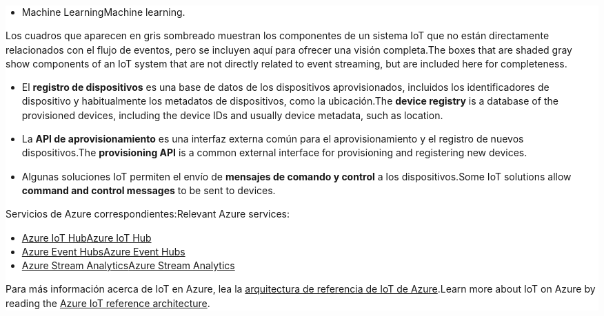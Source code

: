 - <span data-ttu-id="1bcde-232">Machine Learning</span><span class="sxs-lookup"><span data-stu-id="1bcde-232">Machine learning.</span></span>

<span data-ttu-id="1bcde-233">Los cuadros que aparecen en gris sombreado muestran los componentes de un sistema IoT que no están directamente relacionados con el flujo de eventos, pero se incluyen aquí para ofrecer una visión completa.</span><span class="sxs-lookup"><span data-stu-id="1bcde-233">The boxes that are shaded gray show components of an IoT system that are not directly related to event streaming, but are included here for completeness.</span></span>

- <span data-ttu-id="1bcde-234">El **registro de dispositivos** es una base de datos de los dispositivos aprovisionados, incluidos los identificadores de dispositivo y habitualmente los metadatos de dispositivos, como la ubicación.</span><span class="sxs-lookup"><span data-stu-id="1bcde-234">The **device registry** is a database of the provisioned devices, including the device IDs and usually device metadata, such as location.</span></span>

- <span data-ttu-id="1bcde-235">La **API de aprovisionamiento** es una interfaz externa común para el aprovisionamiento y el registro de nuevos dispositivos.</span><span class="sxs-lookup"><span data-stu-id="1bcde-235">The **provisioning API** is a common external interface for provisioning and registering new devices.</span></span>

- <span data-ttu-id="1bcde-236">Algunas soluciones IoT permiten el envío de **mensajes de comando y control** a los dispositivos.</span><span class="sxs-lookup"><span data-stu-id="1bcde-236">Some IoT solutions allow **command and control messages** to be sent to devices.</span></span>

<span data-ttu-id="1bcde-237">Servicios de Azure correspondientes:</span><span class="sxs-lookup"><span data-stu-id="1bcde-237">Relevant Azure services:</span></span>

- [<span data-ttu-id="1bcde-238">Azure IoT Hub</span><span class="sxs-lookup"><span data-stu-id="1bcde-238">Azure IoT Hub</span></span>](https://azure.microsoft.com/services/iot-hub/)
- [<span data-ttu-id="1bcde-239">Azure Event Hubs</span><span class="sxs-lookup"><span data-stu-id="1bcde-239">Azure Event Hubs</span></span>](https://azure.microsoft.com/services/event-hubs/)
- [<span data-ttu-id="1bcde-240">Azure Stream Analytics</span><span class="sxs-lookup"><span data-stu-id="1bcde-240">Azure Stream Analytics</span></span>](https://azure.microsoft.com/services/stream-analytics/)  

<span data-ttu-id="1bcde-241">Para más información acerca de IoT en Azure, lea la [arquitectura de referencia de IoT de Azure](https://azure.microsoft.com/updates/microsoft-azure-iot-reference-architecture-available/).</span><span class="sxs-lookup"><span data-stu-id="1bcde-241">Learn more about IoT on Azure by reading the [Azure IoT reference architecture](https://azure.microsoft.com/updates/microsoft-azure-iot-reference-architecture-available/).</span></span>


